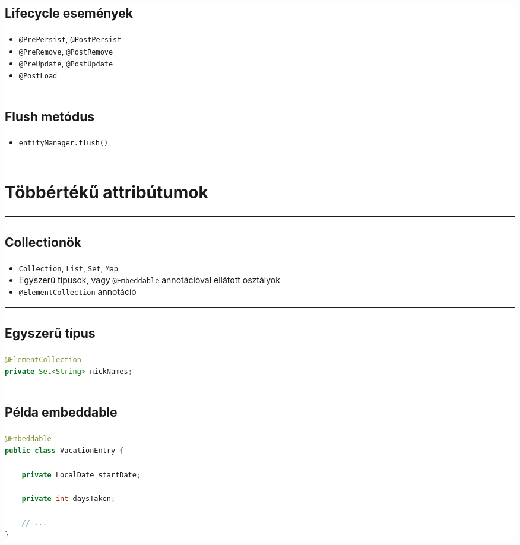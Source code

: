 
## Lifecycle események

* `@PrePersist`, `@PostPersist`
* `@PreRemove`, `@PostRemove`
* `@PreUpdate`, `@PostUpdate`
* `@PostLoad`


---

## Flush metódus

* `entityManager.flush()`

---

# Többértékű attribútumok

---

## Collectionök

* `Collection`, `List`, `Set`, `Map`
* Egyszerű típusok, vagy `@Embeddable` annotációval ellátott osztályok
* `@ElementCollection` annotáció

---

## Egyszerű típus

```java
@ElementCollection
private Set<String> nickNames;
```


---

## Példa embeddable

```java
@Embeddable
public class VacationEntry {

    private LocalDate startDate;

    private int daysTaken;

    // ...
}
```
